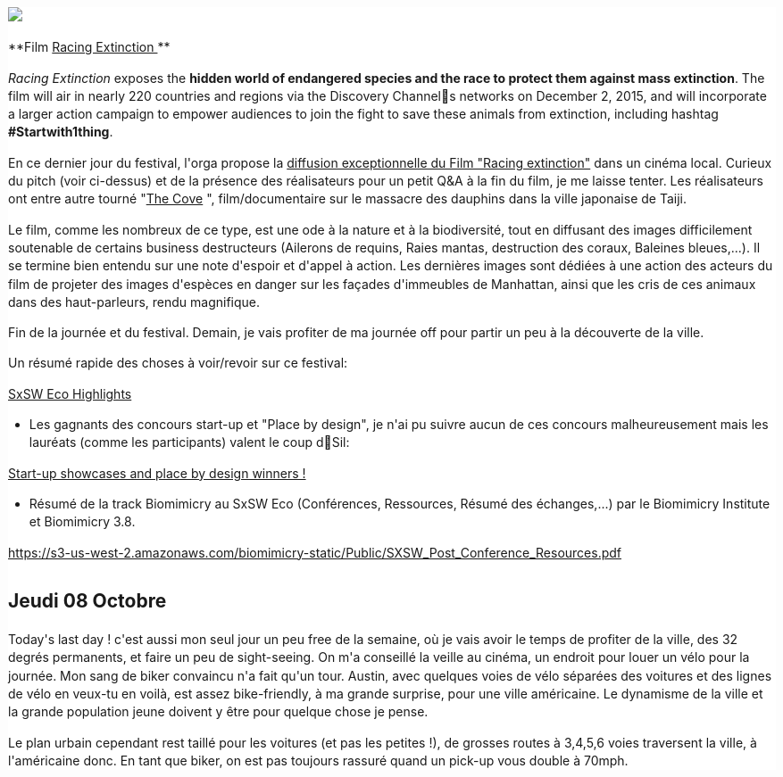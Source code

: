 ![](https://hackpad-attachments.s3.amazonaws.com/hackpad.com_7CNoFu98t5W_p.313148_1444919097438_P1020078.JPG)

**Film [Racing Extinction ](http://racingextinction.com/) **

_Racing Extinction_ exposes the **hidden world of endangered species and the race to protect them against mass extinction**.  The film will air in nearly 220 countries and regions via the Discovery  Channels networks on December 2, 2015, and will incorporate a larger  action campaign to empower audiences to join the fight to save these  animals from extinction, including hashtag **#Startwith1thing**.

En ce dernier jour du festival, l'orga propose la [diffusion exceptionnelle du Film "Racing extinction"](http://sxsweco.com/news/2015/racing-extinction-wednesday-night-documentary-screening)  dans un cinéma local. Curieux du pitch (voir ci-dessus) et de la présence des réalisateurs pour un petit Q&A à la fin du film, je me laisse tenter. Les réalisateurs ont entre autre tourné "[The Cove](http://www.thecovemovie.com/)  ", film/documentaire sur le massacre des dauphins dans la ville japonaise de Taiji. 

Le film, comme les nombreux de ce type, est une ode à la nature et à la biodiversité, tout en diffusant des images difficilement soutenable de certains business destructeurs (Ailerons de requins, Raies mantas, destruction des coraux, Baleines bleues,...). Il se termine bien entendu sur une note d'espoir et d'appel à action. Les dernières images sont dédiées à une action des acteurs du film de projeter des images d'espèces en danger sur les façades d'immeubles de Manhattan, ainsi que les cris de ces animaux dans des haut-parleurs, rendu magnifique. 

Fin de la journée et du festival. Demain, je vais profiter de ma journée off pour partir un peu à la découverte de la ville. 

Un résumé rapide des choses à voir/revoir sur ce festival:

[SxSW Eco Highlights](http://sxsweco.com/news/2015/sxsw-eco-2015-wrap-highlights) 

*   Les gagnants des concours start-up et "Place by design", je n'ai pu suivre aucun de ces concours malheureusement mais les lauréats (comme les participants) valent le coup dSil:

[Start-up showcases and place by design winners !](http://sxsweco.com/news/2015/announcing-2015-sxsw-eco-awards-winners) 

*   Résumé de la track Biomimicry au SxSW Eco (Conférences,  Ressources, Résumé des échanges,...) par le Biomimicry Institute et Biomimicry 3.8.

[](https://s3-us-west-2.amazonaws.com/biomimicry-static/Public/SXSW_Post_Conference_Resources.pdf)https://s3-us-west-2.amazonaws.com/biomimicry-static/Public/SXSW_Post_Conference_Resources.pdf

## Jeudi 08 Octobre

Today's last day ! c'est aussi mon seul jour un peu free de la semaine, où je vais avoir le temps de profiter de la ville, des 32 degrés permanents, et faire un peu de sight-seeing. On m'a conseillé la veille au cinéma, un endroit pour louer un vélo pour la journée. Mon sang de biker convaincu n'a fait qu'un tour. Austin, avec quelques voies de vélo séparées des voitures et des lignes de vélo en veux-tu en voilà, est assez bike-friendly, à ma grande surprise, pour une ville américaine. Le dynamisme de la ville et la grande population jeune doivent y être pour quelque chose je pense. 

Le plan urbain cependant rest taillé pour les voitures (et pas les petites !), de grosses routes à 3,4,5,6 voies traversent la ville, à l'américaine donc. En tant que biker, on est pas toujours rassuré quand un pick-up vous double à 70mph.
